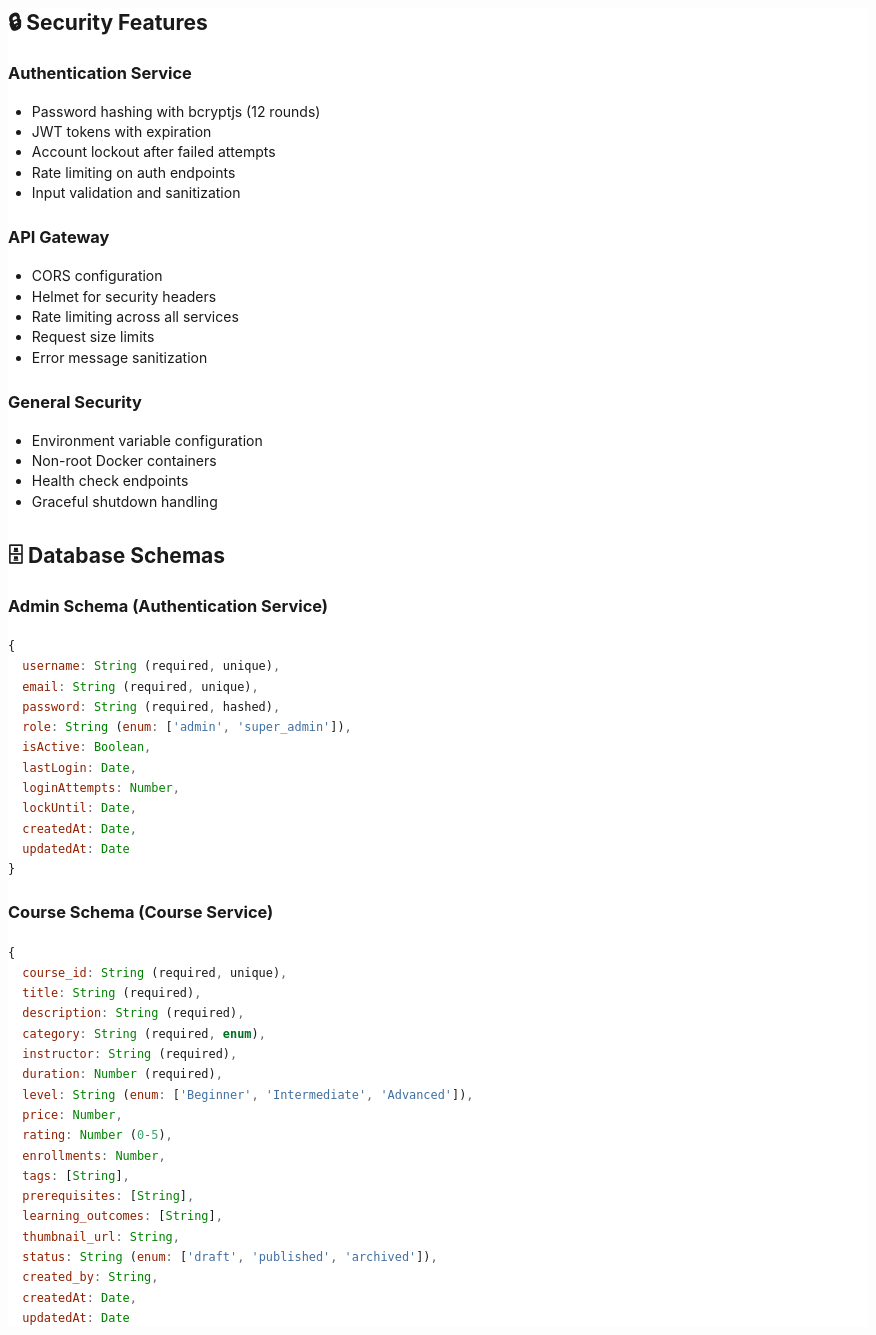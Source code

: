 ## 🔒 Security Features

### Authentication Service
- Password hashing with bcryptjs (12 rounds)
- JWT tokens with expiration
- Account lockout after failed attempts
- Rate limiting on auth endpoints
- Input validation and sanitization

### API Gateway
- CORS configuration
- Helmet for security headers
- Rate limiting across all services
- Request size limits
- Error message sanitization

### General Security
- Environment variable configuration
- Non-root Docker containers
- Health check endpoints
- Graceful shutdown handling

## 🗄️ Database Schemas

### Admin Schema (Authentication Service)
```javascript
{
  username: String (required, unique),
  email: String (required, unique), 
  password: String (required, hashed),
  role: String (enum: ['admin', 'super_admin']),
  isActive: Boolean,
  lastLogin: Date,
  loginAttempts: Number,
  lockUntil: Date,
  createdAt: Date,
  updatedAt: Date
}
```

### Course Schema (Course Service)
```javascript
{
  course_id: String (required, unique),
  title: String (required),
  description: String (required),
  category: String (required, enum),
  instructor: String (required),
  duration: Number (required),
  level: String (enum: ['Beginner', 'Intermediate', 'Advanced']),
  price: Number,
  rating: Number (0-5),
  enrollments: Number,
  tags: [String],
  prerequisites: [String],
  learning_outcomes: [String],
  thumbnail_url: String,
  status: String (enum: ['draft', 'published', 'archived']),
  created_by: String,
  createdAt: Date,
  updatedAt: Date
```